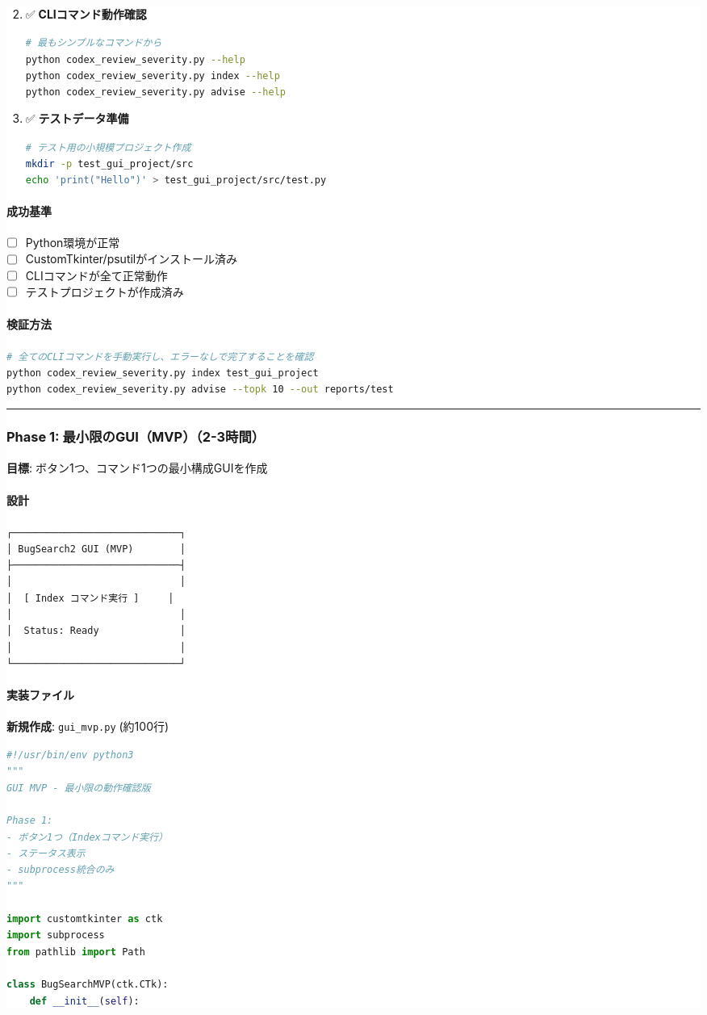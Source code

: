 2. ✅ **CLIコマンド動作確認**
   ```bash
   # 最もシンプルなコマンドから
   python codex_review_severity.py --help
   python codex_review_severity.py index --help
   python codex_review_severity.py advise --help
   ```

3. ✅ **テストデータ準備**
   ```bash
   # テスト用の小規模プロジェクト作成
   mkdir -p test_gui_project/src
   echo 'print("Hello")' > test_gui_project/src/test.py
   ```

#### 成功基準
- [ ] Python環境が正常
- [ ] CustomTkinter/psutilがインストール済み
- [ ] CLIコマンドが全て正常動作
- [ ] テストプロジェクトが作成済み

#### 検証方法
```bash
# 全てのCLIコマンドを手動実行し、エラーなしで完了することを確認
python codex_review_severity.py index test_gui_project
python codex_review_severity.py advise --topk 10 --out reports/test
```

---

### Phase 1: 最小限のGUI（MVP）（2-3時間）

**目標**: ボタン1つ、コマンド1つの最小構成GUIを作成

#### 設計
```
┌─────────────────────────────┐
│ BugSearch2 GUI (MVP)        │
├─────────────────────────────┤
│                             │
│  [ Index コマンド実行 ]     │
│                             │
│  Status: Ready              │
│                             │
└─────────────────────────────┘
```

#### 実装ファイル
**新規作成**: `gui_mvp.py` (約100行)

```python
#!/usr/bin/env python3
"""
GUI MVP - 最小限の動作確認版

Phase 1:
- ボタン1つ（Indexコマンド実行）
- ステータス表示
- subprocess統合のみ
"""

import customtkinter as ctk
import subprocess
from pathlib import Path

class BugSearchMVP(ctk.CTk):
    def __init__(self):
```